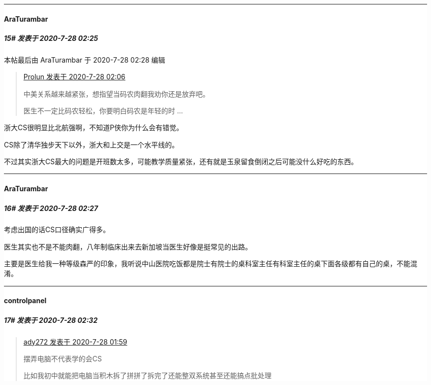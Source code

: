 



*****

####  AraTurambar  
##### 15#       发表于 2020-7-28 02:25



 本帖最后由 AraTurambar 于 2020-7-28 02:28 编辑 
<blockquote><a href="httphttps://bbs.saraba1st.com/2b/forum.php?mod=redirect&amp;goto=findpost&amp;pid=48234709&amp;ptid=1951869" target="_blank">Prolun 发表于 2020-7-28 02:06</a>

中美关系越来越紧张，想指望当码农肉翻我劝你还是放弃吧。

医生不一定比码农轻松，你要明白码农是年轻的时 ...</blockquote>
浙大CS很明显比北航强啊，不知道P侠你为什么会有错觉。


CS除了清华独步天下以外，浙大和上交是一个水平线的。


不过其实浙大CS最大的问题是开班数太多，可能教学质量紧张，还有就是玉泉留食倒闭之后可能没什么好吃的东西。







*****

####  AraTurambar  
##### 16#       发表于 2020-7-28 02:27




考虑出国的话CS口径确实广得多。


医生其实也不是不能肉翻，八年制临床出来去新加坡当医生好像是挺常见的出路。


主要是医生给我一种等级森严的印象，我听说中山医院吃饭都是院士有院士的桌科室主任有科室主任的桌下面各级都有自己的桌，不能混淆。







*****

####  controlpanel  
##### 17#       发表于 2020-7-28 02:32



<blockquote><a href="httphttps://bbs.saraba1st.com/2b/forum.php?mod=redirect&amp;goto=findpost&amp;pid=48234688&amp;ptid=1951869" target="_blank">ady272 发表于 2020-7-28 01:59</a>

摆弄电脑不代表学的会CS

比如我初中就能把电脑当积木拆了拼拼了拆完了还能整双系统甚至还能搞点批处理
